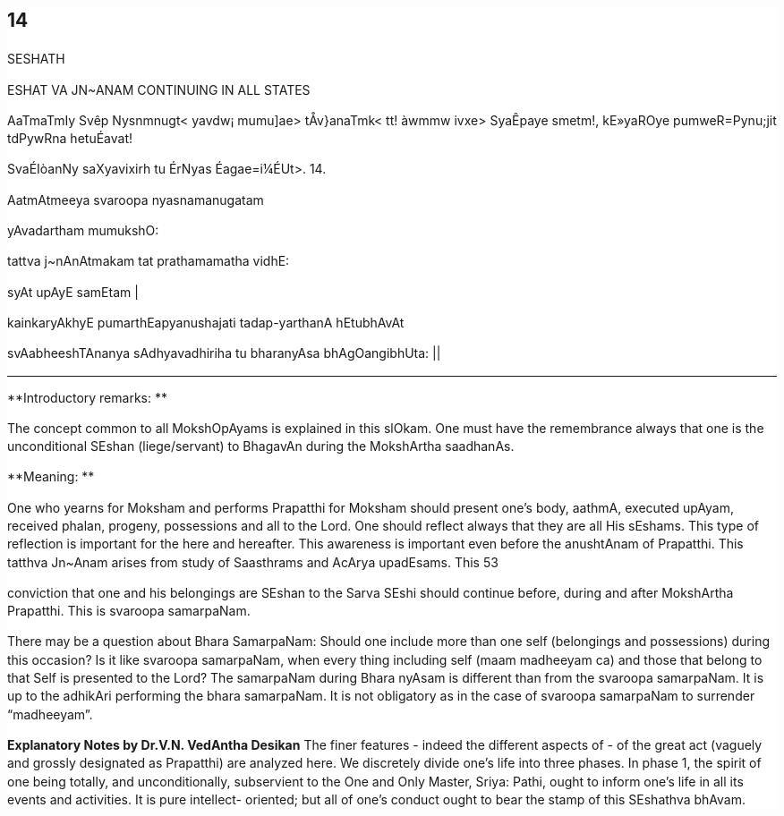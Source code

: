 


## 14 

SESHATH

ESHAT VA JN~ANAM CONTINUING IN ALL STATES 

AaTmaTmIy Svêp Nysnmnugt< yavdw¡ mumu\]ae> tÅv\}anaTmk< tt\! àwmmw ivxe> SyaÊpaye smetm\!, kE»yaROye pumweR=Pynu;jit tdPywRna hetuÉavat\! 

SvaÉIòanNy saXyavixirh tu ÉrNyas Éagae=i¼ÉUt>. 14. 

AatmAtmeeya svaroopa nyasnamanugatam 

yAvadartham mumukshO: 

tattva j~nAnAtmakam tat prathamamatha vidhE: 

syAt upAyE samEtam | 

kainkaryAkhyE pumarthEapyanushajati tadap-yarthanA hEtubhAvAt 

svAabheeshTAnanya sAdhyavadhiriha tu bharanyAsa bhAgOangibhUta: || 



****

**Introductory remarks: **

The concept common to all MokshOpAyams is explained in this slOkam. One must have the remembrance always that one is the unconditional SEshan \(liege/servant\) to BhagavAn during the MokshArtha saadhanAs. 

**Meaning: **

One who yearns for Moksham and performs Prapatthi for Moksham should present one’s body, aathmA, executed upAyam, received phalan, progeny, possessions and all to the Lord. One should reflect always that they are all His sEshams. This type of reflection is important for the here and hereafter. This awareness is important even before the anushtAnam of Prapatthi. This tatthva Jn~Anam arises from study of Saasthrams and AcArya upadEsams. This 53 





conviction that one and his belongings are SEshan to the Sarva SEshi should continue before, during and after MokshArtha Prapatthi. This is svaroopa samarpaNam. 

There may be a question about Bhara SamarpaNam: Should one include more than one self \(belongings and possessions\) during this occasion? Is it like svaroopa samarpaNam, when every thing including self \(maam madheeyam ca\) and those that belong to that Self is presented to the Lord? The samarpaNam during Bhara nyAsam is different than from the svaroopa samarpaNam. It is up to the adhikAri performing the bhara samarpaNam. It is not obligatory as in the case of svaroopa samarpaNam to surrender “madheeyam”. 

**Explanatory Notes by Dr.V.N. VedAntha Desikan** The finer features - indeed the different aspects of - of the great act \(vaguely and grossly designated as Prapatthi\) are analyzed here. We discretely divide one’s life into three phases. In phase 1, the spirit of one being totally, and unconditionally, subservient to the One and Only Master, Sriya: Pathi, ought to inform one’s life in all its events and activities. It is pure intellect- oriented; but all of one’s conduct ought to bear the stamp of this SEshathva bhAvam. 
